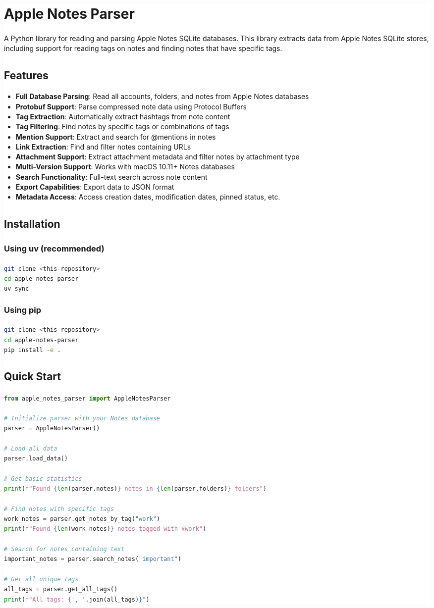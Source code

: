# Apple Notes Parser

A Python library for reading and parsing Apple Notes SQLite databases. This library extracts data from Apple Notes SQLite stores, including support for reading tags on notes and finding notes that have specific tags.

## Features

- **Full Database Parsing**: Read all accounts, folders, and notes from Apple Notes databases
- **Protobuf Support**: Parse compressed note data using Protocol Buffers
- **Tag Extraction**: Automatically extract hashtags from note content
- **Tag Filtering**: Find notes by specific tags or combinations of tags
- **Mention Support**: Extract and search for @mentions in notes
- **Link Extraction**: Find and filter notes containing URLs
- **Attachment Support**: Extract attachment metadata and filter notes by attachment type
- **Multi-Version Support**: Works with macOS 10.11+ Notes databases
- **Search Functionality**: Full-text search across note content
- **Export Capabilities**: Export data to JSON format
- **Metadata Access**: Access creation dates, modification dates, pinned status, etc.

## Installation

### Using uv (recommended)

```bash
git clone <this-repository>
cd apple-notes-parser
uv sync
```

### Using pip

```bash
git clone <this-repository>
cd apple-notes-parser
pip install -e .
```

## Quick Start

```python
from apple_notes_parser import AppleNotesParser

# Initialize parser with your Notes database
parser = AppleNotesParser()

# Load all data
parser.load_data()

# Get basic statistics
print(f"Found {len(parser.notes)} notes in {len(parser.folders)} folders")

# Find notes with specific tags
work_notes = parser.get_notes_by_tag("work")
print(f"Found {len(work_notes)} notes tagged with #work")

# Search for notes containing text
important_notes = parser.search_notes("important")

# Get all unique tags
all_tags = parser.get_all_tags()
print(f"All tags: {', '.join(all_tags)}")
```